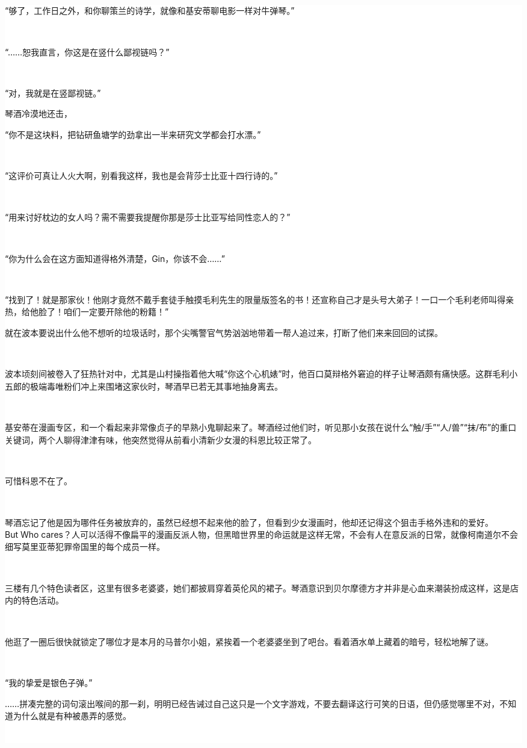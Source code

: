 “够了，工作日之外，和你聊策兰的诗学，就像和基安蒂聊电影一样对牛弹琴。”

<br>

“……恕我直言，你这是在竖什么鄙视链吗？”

<br>

“对，我就是在竖鄙视链。”

琴酒冷漠地还击，

“你不是这块料，把钻研鱼塘学的劲拿出一半来研究文学都会打水漂。”

<br>

“这评价可真让人火大啊，别看我这样，我也是会背莎士比亚十四行诗的。”

<br>

“用来讨好枕边的女人吗？需不需要我提醒你那是莎士比亚写给同性恋人的？”

<br>

“你为什么会在这方面知道得格外清楚，Gin，你该不会……”

<br>

“找到了！就是那家伙！他刚才竟然不戴手套徒手触摸毛利先生的限量版签名的书！还宣称自己才是头号大弟子！一口一个毛利老师叫得亲热，给他脸了！咱们一定要开除他的粉籍！”

就在波本要说出什么他不想听的垃圾话时，那个尖嘴警官气势汹汹地带着一帮人追过来，打断了他们来来回回的试探。

<br>

波本顷刻间被卷入了狂热针对中，尤其是山村操指着他大喊“你这个心机婊”时，他百口莫辩格外窘迫的样子让琴酒颇有痛快感。这群毛利小五郎的极端毒唯粉们冲上来围堵这家伙时，琴酒早已若无其事地抽身离去。

<br>

基安蒂在漫画专区，和一个看起来非常像贞子的早熟小鬼聊起来了。琴酒经过他们时，听见那小女孩在说什么“触/手”“人/兽”“抹/布”的重口关键词，两个人聊得津津有味，他突然觉得从前看小清新少女漫的科恩比较正常了。

<br>

可惜科恩不在了。

<br>

琴酒忘记了他是因为哪件任务被放弃的，虽然已经想不起来他的脸了，但看到少女漫画时，他却还记得这个狙击手格外违和的爱好。But Who cares？人可以活得不像扁平的漫画反派人物，但黑暗世界里的命运就是这样无常，不会有人在意反派的日常，就像柯南道尔不会细写莫里亚蒂犯罪帝国里的每个成员一样。

<br>

三楼有几个特色读者区，这里有很多老婆婆，她们都披肩穿着英伦风的裙子。琴酒意识到贝尔摩德方才并非是心血来潮装扮成这样，这是店内的特色活动。

<br>

他逛了一圈后很快就锁定了哪位才是本月的马普尔小姐，紧挨着一个老婆婆坐到了吧台。看着酒水单上藏着的暗号，轻松地解了谜。

<br>

“我的挚爱是银色子弹。”

……拼凑完整的词句滚出喉间的那一刹，明明已经告诫过自己这只是一个文字游戏，不要去翻译这行可笑的日语，但仍感觉哪里不对，不知道为什么就是有种被愚弄的感觉。

<br>
